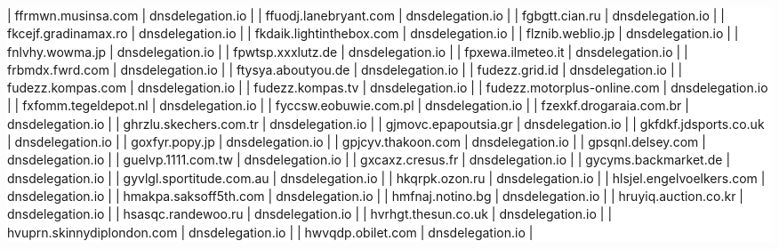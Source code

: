 | ffrmwn.musinsa.com | dnsdelegation.io |
| ffuodj.lanebryant.com | dnsdelegation.io |
| fgbgtt.cian.ru | dnsdelegation.io |
| fkcejf.gradinamax.ro | dnsdelegation.io |
| fkdaik.lightinthebox.com | dnsdelegation.io |
| flznib.weblio.jp | dnsdelegation.io |
| fnlvhy.wowma.jp | dnsdelegation.io |
| fpwtsp.xxxlutz.de | dnsdelegation.io |
| fpxewa.ilmeteo.it | dnsdelegation.io |
| frbmdx.fwrd.com | dnsdelegation.io |
| ftysya.aboutyou.de | dnsdelegation.io |
| fudezz.grid.id | dnsdelegation.io |
| fudezz.kompas.com | dnsdelegation.io |
| fudezz.kompas.tv | dnsdelegation.io |
| fudezz.motorplus-online.com | dnsdelegation.io |
| fxfomm.tegeldepot.nl | dnsdelegation.io |
| fyccsw.eobuwie.com.pl | dnsdelegation.io |
| fzexkf.drogaraia.com.br | dnsdelegation.io |
| ghrzlu.skechers.com.tr | dnsdelegation.io |
| gjmovc.epapoutsia.gr | dnsdelegation.io |
| gkfdkf.jdsports.co.uk | dnsdelegation.io |
| goxfyr.popy.jp | dnsdelegation.io |
| gpjcyv.thakoon.com | dnsdelegation.io |
| gpsqnl.delsey.com | dnsdelegation.io |
| guelvp.1111.com.tw | dnsdelegation.io |
| gxcaxz.cresus.fr | dnsdelegation.io |
| gycyms.backmarket.de | dnsdelegation.io |
| gyvlgl.sportitude.com.au | dnsdelegation.io |
| hkqrpk.ozon.ru | dnsdelegation.io |
| hlsjel.engelvoelkers.com | dnsdelegation.io |
| hmakpa.saksoff5th.com | dnsdelegation.io |
| hmfnaj.notino.bg | dnsdelegation.io |
| hruyiq.auction.co.kr | dnsdelegation.io |
| hsasqc.randewoo.ru | dnsdelegation.io |
| hvrhgt.thesun.co.uk | dnsdelegation.io |
| hvuprn.skinnydiplondon.com | dnsdelegation.io |
| hwvqdp.obilet.com | dnsdelegation.io |